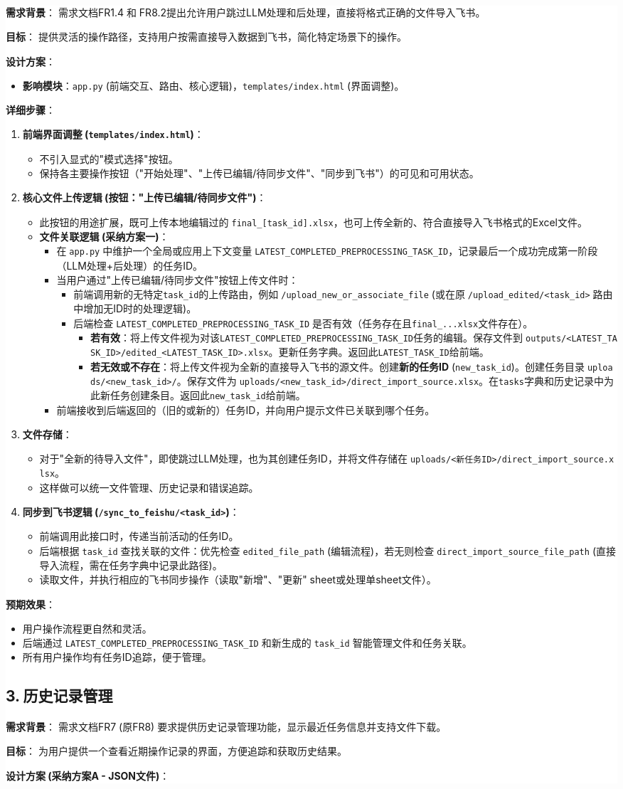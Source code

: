 **需求背景**：
需求文档FR1.4 和 FR8.2提出允许用户跳过LLM处理和后处理，直接将格式正确的文件导入飞书。

**目标**：
提供灵活的操作路径，支持用户按需直接导入数据到飞书，简化特定场景下的操作。

**设计方案**：

*   **影响模块**：`app.py` (前端交互、路由、核心逻辑)，`templates/index.html` (界面调整)。

**详细步骤**：

1.  **前端界面调整 (`templates/index.html`)**：
    *   不引入显式的"模式选择"按钮。
    *   保持各主要操作按钮（"开始处理"、"上传已编辑/待同步文件"、"同步到飞书"）的可见和可用状态。

2.  **核心文件上传逻辑 (按钮："上传已编辑/待同步文件")**：
    *   此按钮的用途扩展，既可上传本地编辑过的 `final_[task_id].xlsx`，也可上传全新的、符合直接导入飞书格式的Excel文件。
    *   **文件关联逻辑 (采纳方案一)**：
        *   在 `app.py` 中维护一个全局或应用上下文变量 `LATEST_COMPLETED_PREPROCESSING_TASK_ID`，记录最后一个成功完成第一阶段（LLM处理+后处理）的任务ID。
        *   当用户通过"上传已编辑/待同步文件"按钮上传文件时：
            *   前端调用新的无特定`task_id`的上传路由，例如 `/upload_new_or_associate_file` (或在原 `/upload_edited/<task_id>` 路由中增加无ID时的处理逻辑)。
            *   后端检查 `LATEST_COMPLETED_PREPROCESSING_TASK_ID` 是否有效（任务存在且`final_...xlsx`文件存在）。
                *   **若有效**：将上传文件视为对该`LATEST_COMPLETED_PREPROCESSING_TASK_ID`任务的编辑。保存文件到 `outputs/<LATEST_TASK_ID>/edited_<LATEST_TASK_ID>.xlsx`。更新任务字典。返回此`LATEST_TASK_ID`给前端。
                *   **若无效或不存在**：将上传文件视为全新的直接导入飞书的源文件。创建**新的任务ID** (`new_task_id`)。创建任务目录 `uploads/<new_task_id>/`。保存文件为 `uploads/<new_task_id>/direct_import_source.xlsx`。在`tasks`字典和历史记录中为此新任务创建条目。返回此`new_task_id`给前端。
        *   前端接收到后端返回的（旧的或新的）任务ID，并向用户提示文件已关联到哪个任务。

3.  **文件存储**：
    *   对于"全新的待导入文件"，即使跳过LLM处理，也为其创建任务ID，并将文件存储在 `uploads/<新任务ID>/direct_import_source.xlsx`。
    *   这样做可以统一文件管理、历史记录和错误追踪。

4.  **同步到飞书逻辑 (`/sync_to_feishu/<task_id>`)**：
    *   前端调用此接口时，传递当前活动的任务ID。
    *   后端根据 `task_id` 查找关联的文件：优先检查 `edited_file_path` (编辑流程)，若无则检查 `direct_import_source_file_path` (直接导入流程，需在任务字典中记录此路径)。
    *   读取文件，并执行相应的飞书同步操作（读取"新增"、"更新" sheet或处理单sheet文件）。

**预期效果**：
*   用户操作流程更自然和灵活。
*   后端通过 `LATEST_COMPLETED_PREPROCESSING_TASK_ID` 和新生成的 `task_id` 智能管理文件和任务关联。
*   所有用户操作均有任务ID追踪，便于管理。

## 3. 历史记录管理

**需求背景**：
需求文档FR7 (原FR8) 要求提供历史记录管理功能，显示最近任务信息并支持文件下载。

**目标**：
为用户提供一个查看近期操作记录的界面，方便追踪和获取历史结果。

**设计方案 (采纳方案A - JSON文件)**：
